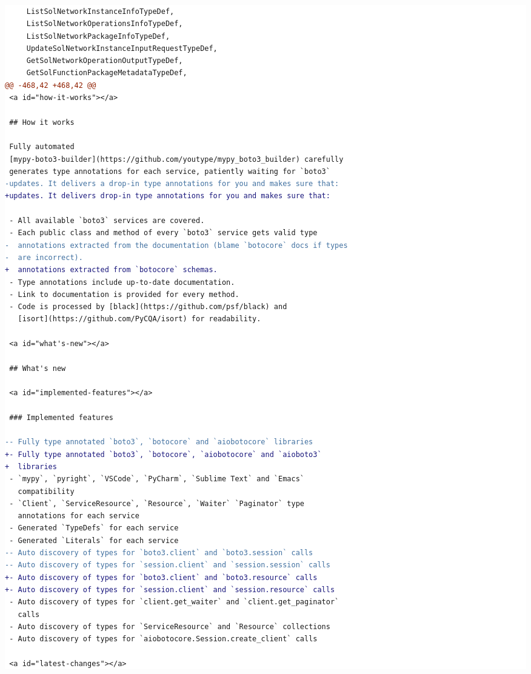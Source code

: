 ```diff
     ListSolNetworkInstanceInfoTypeDef,
     ListSolNetworkOperationsInfoTypeDef,
     ListSolNetworkPackageInfoTypeDef,
     UpdateSolNetworkInstanceInputRequestTypeDef,
     GetSolNetworkOperationOutputTypeDef,
     GetSolFunctionPackageMetadataTypeDef,
@@ -468,42 +468,42 @@
 <a id="how-it-works"></a>
 
 ## How it works
 
 Fully automated
 [mypy-boto3-builder](https://github.com/youtype/mypy_boto3_builder) carefully
 generates type annotations for each service, patiently waiting for `boto3`
-updates. It delivers a drop-in type annotations for you and makes sure that:
+updates. It delivers drop-in type annotations for you and makes sure that:
 
 - All available `boto3` services are covered.
 - Each public class and method of every `boto3` service gets valid type
-  annotations extracted from the documentation (blame `botocore` docs if types
-  are incorrect).
+  annotations extracted from `botocore` schemas.
 - Type annotations include up-to-date documentation.
 - Link to documentation is provided for every method.
 - Code is processed by [black](https://github.com/psf/black) and
   [isort](https://github.com/PyCQA/isort) for readability.
 
 <a id="what's-new"></a>
 
 ## What's new
 
 <a id="implemented-features"></a>
 
 ### Implemented features
 
-- Fully type annotated `boto3`, `botocore` and `aiobotocore` libraries
+- Fully type annotated `boto3`, `botocore`, `aiobotocore` and `aioboto3`
+  libraries
 - `mypy`, `pyright`, `VSCode`, `PyCharm`, `Sublime Text` and `Emacs`
   compatibility
 - `Client`, `ServiceResource`, `Resource`, `Waiter` `Paginator` type
   annotations for each service
 - Generated `TypeDefs` for each service
 - Generated `Literals` for each service
-- Auto discovery of types for `boto3.client` and `boto3.session` calls
-- Auto discovery of types for `session.client` and `session.session` calls
+- Auto discovery of types for `boto3.client` and `boto3.resource` calls
+- Auto discovery of types for `session.client` and `session.resource` calls
 - Auto discovery of types for `client.get_waiter` and `client.get_paginator`
   calls
 - Auto discovery of types for `ServiceResource` and `Resource` collections
 - Auto discovery of types for `aiobotocore.Session.create_client` calls
 
 <a id="latest-changes"></a>
```

